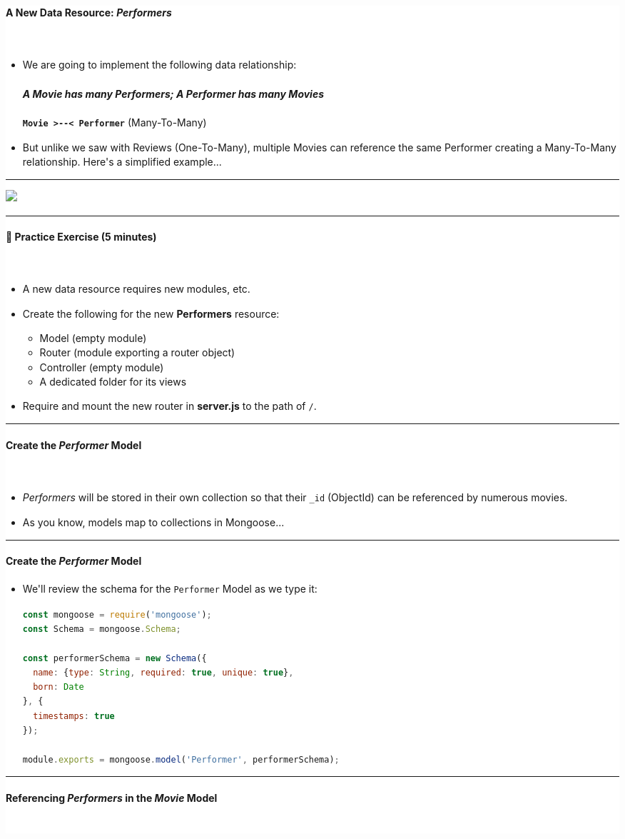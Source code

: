 #### A New Data Resource: _Performers_
<br>

- We are going to implement the following data relationship:<br><br>**_A Movie has many Performers; A Performer has many Movies_**<br><br>**`Movie >--< Performer`** (Many-To-Many)

- But unlike we saw with Reviews (One-To-Many), multiple Movies can reference the same Performer creating a Many-To-Many relationship.  Here's a simplified example...

---

<img src="https://i.imgur.com/hzoRC2y.png" width="70%">

---
#### 💪 Practice Exercise (5 minutes)
<br>

- A new data resource requires new modules, etc.

- Create the following for the new **Performers** resource:
	- Model (empty module)
	- Router (module exporting a router object)
	- Controller (empty module)
	- A dedicated folder for its views

- Require and mount the new router in **server.js** to the path of `/`.

---
#### Create the _Performer_ Model
<br>

- _Performers_ will be stored in their own collection so that their `_id` (ObjectId) can be referenced by numerous movies.

- As you know, models map to collections in Mongoose...

---
#### Create the _Performer_ Model

- We'll review the schema for the `Performer` Model as we type it:

	```js
	const mongoose = require('mongoose');
	const Schema = mongoose.Schema;
	
	const performerSchema = new Schema({
	  name: {type: String, required: true, unique: true},
	  born: Date
	}, {
	  timestamps: true
	});
	
	module.exports = mongoose.model('Performer', performerSchema);
	```

---
#### Referencing _Performers_ in the _Movie_ Model
<br>
